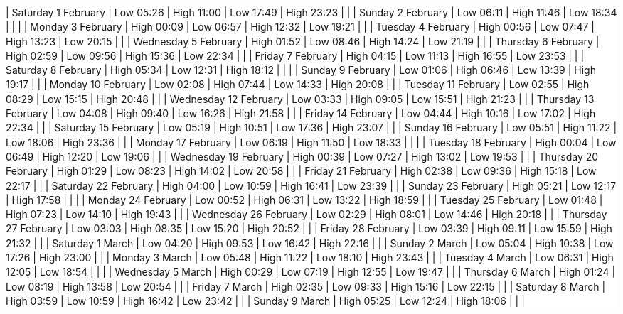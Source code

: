 | Saturday 1 February | Low 05:26 | High 11:00 | Low 17:49 | High 23:23 |  | 
| Sunday 2 February | Low 06:11 | High 11:46 | Low 18:34 |  |  | 
| Monday 3 February | High 00:09 | Low 06:57 | High 12:32 | Low 19:21 |  | 
| Tuesday 4 February | High 00:56 | Low 07:47 | High 13:23 | Low 20:15 |  | 
| Wednesday 5 February | High 01:52 | Low 08:46 | High 14:24 | Low 21:19 |  | 
| Thursday 6 February | High 02:59 | Low 09:56 | High 15:36 | Low 22:34 |  | 
| Friday 7 February | High 04:15 | Low 11:13 | High 16:55 | Low 23:53 |  | 
| Saturday 8 February | High 05:34 | Low 12:31 | High 18:12 |  |  | 
| Sunday 9 February | Low 01:06 | High 06:46 | Low 13:39 | High 19:17 |  | 
| Monday 10 February | Low 02:08 | High 07:44 | Low 14:33 | High 20:08 |  | 
| Tuesday 11 February | Low 02:55 | High 08:29 | Low 15:15 | High 20:48 |  | 
| Wednesday 12 February | Low 03:33 | High 09:05 | Low 15:51 | High 21:23 |  | 
| Thursday 13 February | Low 04:08 | High 09:40 | Low 16:26 | High 21:58 |  | 
| Friday 14 February | Low 04:44 | High 10:16 | Low 17:02 | High 22:34 |  | 
| Saturday 15 February | Low 05:19 | High 10:51 | Low 17:36 | High 23:07 |  | 
| Sunday 16 February | Low 05:51 | High 11:22 | Low 18:06 | High 23:36 |  | 
| Monday 17 February | Low 06:19 | High 11:50 | Low 18:33 |  |  | 
| Tuesday 18 February | High 00:04 | Low 06:49 | High 12:20 | Low 19:06 |  | 
| Wednesday 19 February | High 00:39 | Low 07:27 | High 13:02 | Low 19:53 |  | 
| Thursday 20 February | High 01:29 | Low 08:23 | High 14:02 | Low 20:58 |  | 
| Friday 21 February | High 02:38 | Low 09:36 | High 15:18 | Low 22:17 |  | 
| Saturday 22 February | High 04:00 | Low 10:59 | High 16:41 | Low 23:39 |  | 
| Sunday 23 February | High 05:21 | Low 12:17 | High 17:58 |  |  | 
| Monday 24 February | Low 00:52 | High 06:31 | Low 13:22 | High 18:59 |  | 
| Tuesday 25 February | Low 01:48 | High 07:23 | Low 14:10 | High 19:43 |  | 
| Wednesday 26 February | Low 02:29 | High 08:01 | Low 14:46 | High 20:18 |  | 
| Thursday 27 February | Low 03:03 | High 08:35 | Low 15:20 | High 20:52 |  | 
| Friday 28 February | Low 03:39 | High 09:11 | Low 15:59 | High 21:32 |  | 
| Saturday 1 March | Low 04:20 | High 09:53 | Low 16:42 | High 22:16 |  | 
| Sunday 2 March | Low 05:04 | High 10:38 | Low 17:26 | High 23:00 |  | 
| Monday 3 March | Low 05:48 | High 11:22 | Low 18:10 | High 23:43 |  | 
| Tuesday 4 March | Low 06:31 | High 12:05 | Low 18:54 |  |  | 
| Wednesday 5 March | High 00:29 | Low 07:19 | High 12:55 | Low 19:47 |  | 
| Thursday 6 March | High 01:24 | Low 08:19 | High 13:58 | Low 20:54 |  | 
| Friday 7 March | High 02:35 | Low 09:33 | High 15:16 | Low 22:15 |  | 
| Saturday 8 March | High 03:59 | Low 10:59 | High 16:42 | Low 23:42 |  | 
| Sunday 9 March | High 05:25 | Low 12:24 | High 18:06 |  |  | 